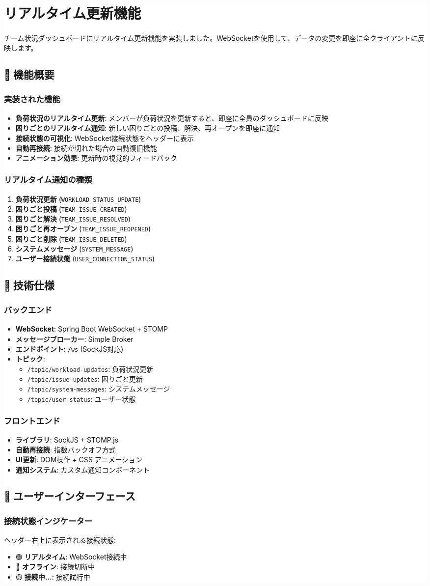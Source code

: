 # リアルタイム更新機能

チーム状況ダッシュボードにリアルタイム更新機能を実装しました。WebSocketを使用して、データの変更を即座に全クライアントに反映します。

## 🚀 機能概要

### 実装された機能
- **負荷状況のリアルタイム更新**: メンバーが負荷状況を更新すると、即座に全員のダッシュボードに反映
- **困りごとのリアルタイム通知**: 新しい困りごとの投稿、解決、再オープンを即座に通知
- **接続状態の可視化**: WebSocket接続状態をヘッダーに表示
- **自動再接続**: 接続が切れた場合の自動復旧機能
- **アニメーション効果**: 更新時の視覚的フィードバック

### リアルタイム通知の種類
1. **負荷状況更新** (`WORKLOAD_STATUS_UPDATE`)
2. **困りごと投稿** (`TEAM_ISSUE_CREATED`)
3. **困りごと解決** (`TEAM_ISSUE_RESOLVED`)
4. **困りごと再オープン** (`TEAM_ISSUE_REOPENED`)
5. **困りごと削除** (`TEAM_ISSUE_DELETED`)
6. **システムメッセージ** (`SYSTEM_MESSAGE`)
7. **ユーザー接続状態** (`USER_CONNECTION_STATUS`)

## 🔧 技術仕様

### バックエンド
- **WebSocket**: Spring Boot WebSocket + STOMP
- **メッセージブローカー**: Simple Broker
- **エンドポイント**: `/ws` (SockJS対応)
- **トピック**:
  - `/topic/workload-updates`: 負荷状況更新
  - `/topic/issue-updates`: 困りごと更新
  - `/topic/system-messages`: システムメッセージ
  - `/topic/user-status`: ユーザー状態

### フロントエンド
- **ライブラリ**: SockJS + STOMP.js
- **自動再接続**: 指数バックオフ方式
- **UI更新**: DOM操作 + CSS アニメーション
- **通知システム**: カスタム通知コンポーネント

## 📱 ユーザーインターフェース

### 接続状態インジケーター
ヘッダー右上に表示される接続状態:
- 🟢 **リアルタイム**: WebSocket接続中
- 🔴 **オフライン**: 接続切断中
- 🟡 **接続中...**: 接続試行中
